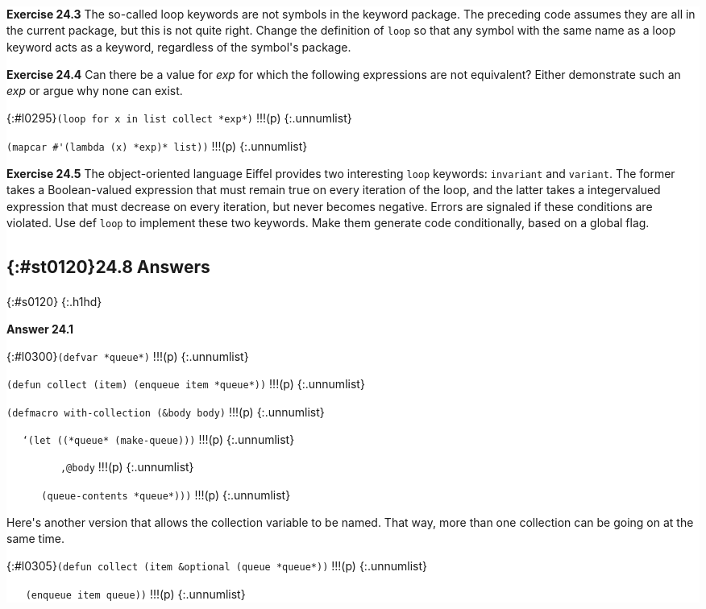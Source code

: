 **Exercise 24.3** The so-called loop keywords are not symbols in the keyword package.
The preceding code assumes they are all in the current package, but this is not quite right.
Change the definition of `loop` so that any symbol with the same name as a loop keyword acts as a keyword, regardless of the symbol's package.

**Exercise 24.4** Can there be a value for *exp* for which the following expressions are not equivalent?
Either demonstrate such an *exp* or argue why none can exist.

[ ](#){:#l0295}`(loop for x in list collect *exp*)`
!!!(p) {:.unnumlist}

`(mapcar #'(lambda (x) *exp)* list))`
!!!(p) {:.unnumlist}

**Exercise 24.5** The object-oriented language Eiffel provides two interesting `loop` keywords: `invariant` and `variant`.
The former takes a Boolean-valued expression that must remain true on every iteration of the loop, and the latter takes a integervalued expression that must decrease on every iteration, but never becomes negative.
Errors are signaled if these conditions are violated.
Use def `loop` to implement these two keywords.
Make them generate code conditionally, based on a global flag.

## [ ](#){:#st0120}24.8 Answers
{:#s0120}
{:.h1hd}

**Answer 24.1**

[ ](#){:#l0300}`(defvar *queue*)`
!!!(p) {:.unnumlist}

`(defun collect (item) (enqueue item *queue*))`
!!!(p) {:.unnumlist}

`(defmacro with-collection (&body body)`
!!!(p) {:.unnumlist}

     `‘(let ((*queue* (make-queue)))`
!!!(p) {:.unnumlist}

                 `,@body`
!!!(p) {:.unnumlist}

           `(queue-contents *queue*)))`
!!!(p) {:.unnumlist}

Here's another version that allows the collection variable to be named.
That way, more than one collection can be going on at the same time.

[ ](#){:#l0305}`(defun collect (item &optional (queue *queue*))`
!!!(p) {:.unnumlist}

      `(enqueue item queue))`
!!!(p) {:.unnumlist}
